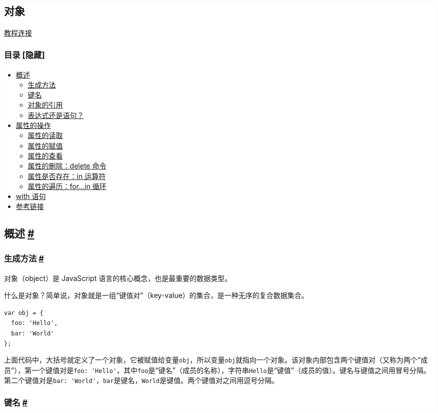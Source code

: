<article class="content is-size-5-desktop">

# 对象


<div class="page-meta">

[教程连接](https://wangdoc.com/javascript/types/object.html)

</div>

<div class="article-toc">

### 目录 [<span class="toc-controller toc-controller-show"><a>隐藏</a></span>]

*   [概述](#%E6%A6%82%E8%BF%B0)
    *   [生成方法](#%E7%94%9F%E6%88%90%E6%96%B9%E6%B3%95)
    *   [键名](#%E9%94%AE%E5%90%8D)
    *   [对象的引用](#%E5%AF%B9%E8%B1%A1%E7%9A%84%E5%BC%95%E7%94%A8)
    *   [表达式还是语句？](#%E8%A1%A8%E8%BE%BE%E5%BC%8F%E8%BF%98%E6%98%AF%E8%AF%AD%E5%8F%A5%EF%BC%9F)
*   [属性的操作](#%E5%B1%9E%E6%80%A7%E7%9A%84%E6%93%8D%E4%BD%9C)
    *   [属性的读取](#%E5%B1%9E%E6%80%A7%E7%9A%84%E8%AF%BB%E5%8F%96)
    *   [属性的赋值](#%E5%B1%9E%E6%80%A7%E7%9A%84%E8%B5%8B%E5%80%BC)
    *   [属性的查看](#%E5%B1%9E%E6%80%A7%E7%9A%84%E6%9F%A5%E7%9C%8B)
    *   [属性的删除：delete 命令](#%E5%B1%9E%E6%80%A7%E7%9A%84%E5%88%A0%E9%99%A4%EF%BC%9Adelete-%E5%91%BD%E4%BB%A4)
    *   [属性是否存在：in 运算符](#%E5%B1%9E%E6%80%A7%E6%98%AF%E5%90%A6%E5%AD%98%E5%9C%A8%EF%BC%9Ain-%E8%BF%90%E7%AE%97%E7%AC%A6)
    *   [属性的遍历：for...in 循环](#%E5%B1%9E%E6%80%A7%E7%9A%84%E9%81%8D%E5%8E%86%EF%BC%9Aforin-%E5%BE%AA%E7%8E%AF)
*   [with 语句](#with-%E8%AF%AD%E5%8F%A5)
*   [参考链接](#%E5%8F%82%E8%80%83%E9%93%BE%E6%8E%A5)

</div>

## 概述 [#](#概述)[<span class="icon"></span>](#navbar)

### 生成方法 [#](#生成方法)[<span class="icon"></span>](#navbar)

对象（object）是 JavaScript 语言的核心概念，也是最重要的数据类型。

什么是对象？简单说，对象就是一组“键值对”（key-value）的集合，是一种无序的复合数据集合。

    var obj = {
      foo: 'Hello',
      bar: 'World'
    };

上面代码中，大括号就定义了一个对象，它被赋值给变量`obj`，所以变量`obj`就指向一个对象。该对象内部包含两个键值对（又称为两个“成员”），第一个键值对是`foo: 'Hello'`，其中`foo`是“键名”（成员的名称），字符串`Hello`是“键值”（成员的值）。键名与键值之间用冒号分隔。第二个键值对是`bar: 'World'`，`bar`是键名，`World`是键值。两个键值对之间用逗号分隔。

### 键名 [#](#键名)[<span class="icon"></span>](#navbar)
